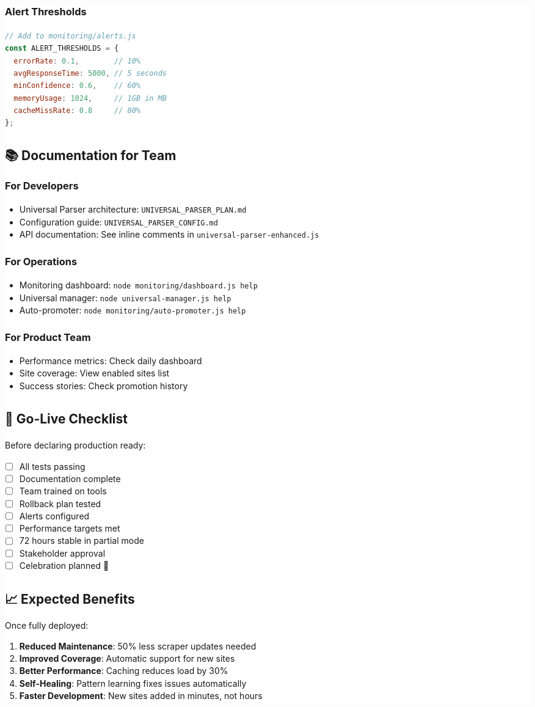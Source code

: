 ### Alert Thresholds
```javascript
// Add to monitoring/alerts.js
const ALERT_THRESHOLDS = {
  errorRate: 0.1,        // 10%
  avgResponseTime: 5000, // 5 seconds
  minConfidence: 0.6,    // 60%
  memoryUsage: 1024,     // 1GB in MB
  cacheMissRate: 0.8     // 80%
};
```

## 📚 Documentation for Team

### For Developers
- Universal Parser architecture: `UNIVERSAL_PARSER_PLAN.md`
- Configuration guide: `UNIVERSAL_PARSER_CONFIG.md`
- API documentation: See inline comments in `universal-parser-enhanced.js`

### For Operations
- Monitoring dashboard: `node monitoring/dashboard.js help`
- Universal manager: `node universal-manager.js help`
- Auto-promoter: `node monitoring/auto-promoter.js help`

### For Product Team
- Performance metrics: Check daily dashboard
- Site coverage: View enabled sites list
- Success stories: Check promotion history

## 🎉 Go-Live Checklist

Before declaring production ready:

- [ ] All tests passing
- [ ] Documentation complete
- [ ] Team trained on tools
- [ ] Rollback plan tested
- [ ] Alerts configured
- [ ] Performance targets met
- [ ] 72 hours stable in partial mode
- [ ] Stakeholder approval
- [ ] Celebration planned 🍾

## 📈 Expected Benefits

Once fully deployed:
1. **Reduced Maintenance**: 50% less scraper updates needed
2. **Improved Coverage**: Automatic support for new sites
3. **Better Performance**: Caching reduces load by 30%
4. **Self-Healing**: Pattern learning fixes issues automatically
5. **Faster Development**: New sites added in minutes, not hours
